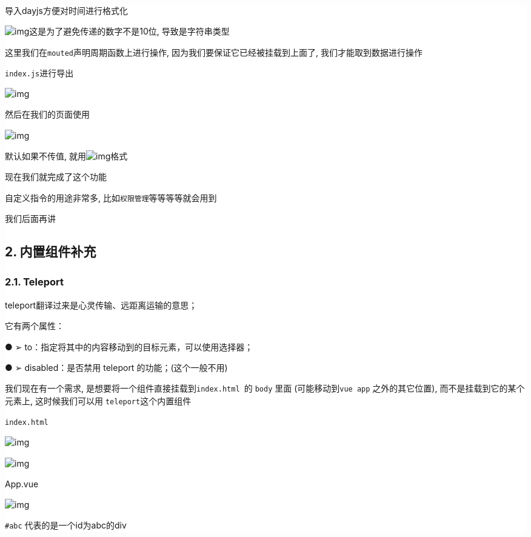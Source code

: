 导入dayjs方便对时间进行格式化

![img](https://weirdo-blog.oss-cn-chengdu.aliyuncs.com/blog/202310261127315.png)这是为了避免传递的数字不是10位, 导致是字符串类型

这里我们在`mouted`声明周期函数上进行操作, 因为我们要保证它已经被挂载到上面了, 我们才能取到数据进行操作



`index.js`进行导出

![img](https://weirdo-blog.oss-cn-chengdu.aliyuncs.com/blog/202310261127558.png)



然后在我们的页面使用

![img](https://weirdo-blog.oss-cn-chengdu.aliyuncs.com/blog/202310261127640.png)

默认如果不传值, 就用![img](https://weirdo-blog.oss-cn-chengdu.aliyuncs.com/blog/202310261127621.png)格式



现在我们就完成了这个功能

自定义指令的用途非常多, 比如`权限管理`等等等等就会用到

我们后面再讲



## 2. 内置组件补充

### 2.1. Teleport

teleport翻译过来是心灵传输、远距离运输的意思；

 它有两个属性：

● ➢ to：指定将其中的内容移动到的目标元素，可以使用选择器；

● ➢ disabled：是否禁用 teleport 的功能；(这个一般不用)

我们现在有一个需求, 是想要将一个组件直接挂载到`index.html `的 `body` 里面 (可能移动到`vue app` 之外的其它位置), 而不是挂载到它的某个元素上, 这时候我们可以用 `teleport`这个内置组件

```
index.html
```

![img](https://weirdo-blog.oss-cn-chengdu.aliyuncs.com/blog/202310261127039.png)

![img](https://weirdo-blog.oss-cn-chengdu.aliyuncs.com/blog/202310261127775.png)



App.vue

![img](https://weirdo-blog.oss-cn-chengdu.aliyuncs.com/blog/202310261127898.png)

`#abc` 代表的是一个id为abc的div
